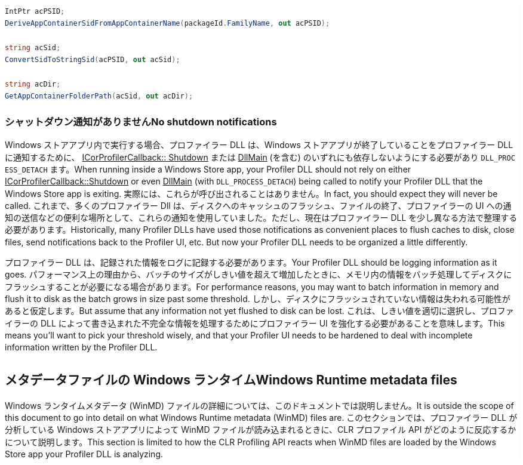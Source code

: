 ```csharp
IntPtr acPSID;
DeriveAppContainerSidFromAppContainerName(packageId.FamilyName, out acPSID);

string acSid;
ConvertSidToStringSid(acPSID, out acSid);

string acDir;
GetAppContainerFolderPath(acSid, out acDir);
```

### <a name="no-shutdown-notifications"></a><span data-ttu-id="c0045-283">シャットダウン通知がありません</span><span class="sxs-lookup"><span data-stu-id="c0045-283">No shutdown notifications</span></span>

<span data-ttu-id="c0045-284">Windows ストアアプリ内で実行する場合、プロファイラー DLL は、Windows ストアアプリが終了していることをプロファイラー DLL に通知するために、 [ICorProfilerCallback:: Shutdown](icorprofilercallback-shutdown-method.md) または [DllMain](/windows/desktop/Dlls/dllmain) (を含む) のいずれにも依存しないようにする必要があり `DLL_PROCESS_DETACH` ます。</span><span class="sxs-lookup"><span data-stu-id="c0045-284">When running inside a Windows Store app, your Profiler DLL should not rely on either [ICorProfilerCallback::Shutdown](icorprofilercallback-shutdown-method.md) or even [DllMain](/windows/desktop/Dlls/dllmain) (with `DLL_PROCESS_DETACH`) being called to notify your Profiler DLL that the Windows Store app is exiting.</span></span> <span data-ttu-id="c0045-285">実際には、これらが呼び出されることはありません。</span><span class="sxs-lookup"><span data-stu-id="c0045-285">In fact, you should expect they will never be called.</span></span> <span data-ttu-id="c0045-286">これまで、多くのプロファイラー Dll は、ディスクへのキャッシュのフラッシュ、ファイルの終了、プロファイラーの UI への通知の送信などの便利な場所として、これらの通知を使用していました。ただし、現在はプロファイラー DLL を少し異なる方法で整理する必要があります。</span><span class="sxs-lookup"><span data-stu-id="c0045-286">Historically, many Profiler DLLs have used those notifications as convenient places to flush caches to disk, close files, send notifications back to the Profiler UI, etc. But now your Profiler DLL needs to be organized a little differently.</span></span>

<span data-ttu-id="c0045-287">プロファイラー DLL は、記録された情報をログに記録する必要があります。</span><span class="sxs-lookup"><span data-stu-id="c0045-287">Your Profiler DLL should be logging information as it goes.</span></span> <span data-ttu-id="c0045-288">パフォーマンス上の理由から、バッチのサイズがしきい値を超えて増加したときに、メモリ内の情報をバッチ処理してディスクにフラッシュすることが必要になる場合があります。</span><span class="sxs-lookup"><span data-stu-id="c0045-288">For performance reasons, you may want to batch information in memory and flush it to disk as the batch grows in size past some threshold.</span></span> <span data-ttu-id="c0045-289">しかし、ディスクにフラッシュされていない情報は失われる可能性があると仮定します。</span><span class="sxs-lookup"><span data-stu-id="c0045-289">But assume that any information not yet flushed to disk can be lost.</span></span> <span data-ttu-id="c0045-290">これは、しきい値を適切に選択し、プロファイラーの DLL によって書き込まれた不完全な情報を処理するためにプロファイラー UI を強化する必要があることを意味します。</span><span class="sxs-lookup"><span data-stu-id="c0045-290">This means you’ll want to pick your threshold wisely, and that your Profiler UI needs to be hardened to deal with incomplete information written by the Profiler DLL.</span></span>

## <a name="windows-runtime-metadata-files"></a><span data-ttu-id="c0045-291">メタデータファイルの Windows ランタイム</span><span class="sxs-lookup"><span data-stu-id="c0045-291">Windows Runtime metadata files</span></span>

<span data-ttu-id="c0045-292">Windows ランタイムメタデータ (WinMD) ファイルの詳細については、このドキュメントでは説明しません。</span><span class="sxs-lookup"><span data-stu-id="c0045-292">It is outside the scope of this document to go into detail on what Windows Runtime metadata (WinMD) files are.</span></span> <span data-ttu-id="c0045-293">このセクションでは、プロファイラー DLL が分析している Windows ストアアプリによって WinMD ファイルが読み込まれるときに、CLR プロファイル API がどのように反応するかについて説明します。</span><span class="sxs-lookup"><span data-stu-id="c0045-293">This section is limited to how the CLR Profiling API reacts when WinMD files are loaded by the Windows Store app your Profiler DLL is analyzing.</span></span>
